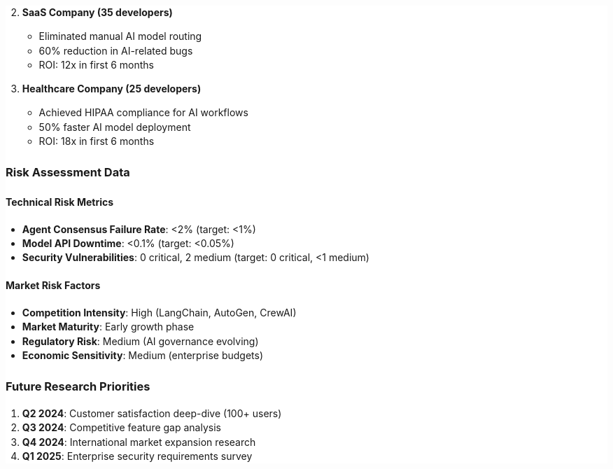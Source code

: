 2. **SaaS Company (35 developers)**
   - Eliminated manual AI model routing
   - 60% reduction in AI-related bugs
   - ROI: 12x in first 6 months

3. **Healthcare Company (25 developers)**
   - Achieved HIPAA compliance for AI workflows
   - 50% faster AI model deployment
   - ROI: 18x in first 6 months

### Risk Assessment Data

#### Technical Risk Metrics
- **Agent Consensus Failure Rate**: <2% (target: <1%)
- **Model API Downtime**: <0.1% (target: <0.05%)
- **Security Vulnerabilities**: 0 critical, 2 medium (target: 0 critical, <1 medium)

#### Market Risk Factors
- **Competition Intensity**: High (LangChain, AutoGen, CrewAI)
- **Market Maturity**: Early growth phase
- **Regulatory Risk**: Medium (AI governance evolving)
- **Economic Sensitivity**: Medium (enterprise budgets)

### Future Research Priorities
1. **Q2 2024**: Customer satisfaction deep-dive (100+ users)
2. **Q3 2024**: Competitive feature gap analysis
3. **Q4 2024**: International market expansion research
4. **Q1 2025**: Enterprise security requirements survey